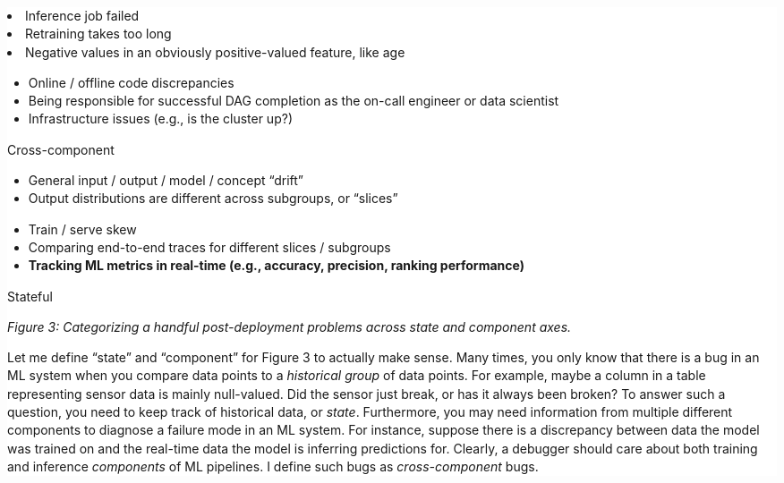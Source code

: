 <li>Inference job failed

<li>Retraining takes too long

<li>Negative values in an obviously positive-valued feature, like age
</li>
</ul>
   </td>
   <td style="border-bottom: 2px solid black">
<ul>

<li>Online / offline code discrepancies

<li>Being responsible for successful DAG completion as the on-call engineer or data scientist

<li>Infrastructure issues (e.g., is the cluster up?)
</li>
</ul>
   </td>
   <td style="text-align:center;  vertical-align:middle; border-bottom: none; font-weight:bold" rowspan="2" >Cross-component
   </td>
  </tr>
  <tr>
   <td style="border-right: 2px solid black; border-bottom: none">
<ul>

<li>General input / output / model / concept “drift”

<li>Output distributions are different across subgroups, or “slices”
</li>
</ul>
   </td>
   <td style="border-bottom: none">
<ul>

<li>Train / serve skew

<li>Comparing end-to-end traces for different slices / subgroups

<li><strong>Tracking ML metrics in real-time (e.g., accuracy, precision, ranking performance)</strong>
</li>
</ul>
   </td>
  </tr>
  <tr>
   <td style="text-align:center; border:none; font-weight:bold" colspan="4" >Stateful
   </td>
  </tr>
</table>

_Figure 3: Categorizing a handful post-deployment problems across state and component axes._

Let me define “state” and “component” for Figure 3 to actually make sense. Many times, you only know that there is a bug in an ML system when you compare data points to a _historical group_ of data points. For example, maybe a column in a table representing sensor data is mainly null-valued. Did the sensor just break, or has it always been broken? To answer such a question, you need to keep track of historical data, or _state_. Furthermore, you may need information from multiple different components to diagnose a failure mode in an ML system. For instance, suppose there is a discrepancy between data the model was trained on and the real-time data the model is inferring predictions for. Clearly, a debugger should care about both training and inference _components_ of ML pipelines. I define such bugs as _cross-component_ bugs.
